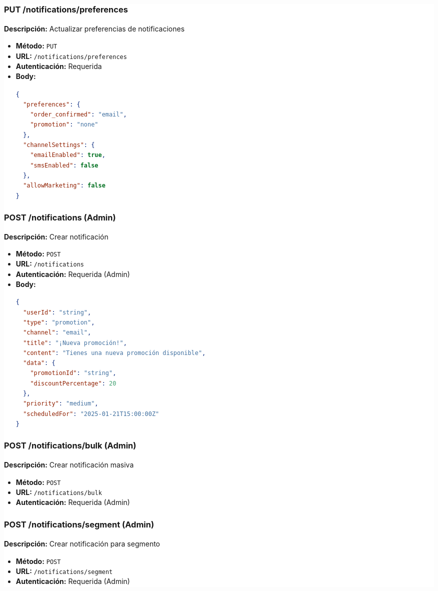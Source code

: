 ### PUT /notifications/preferences
**Descripción:** Actualizar preferencias de notificaciones
- **Método:** `PUT`
- **URL:** `/notifications/preferences`
- **Autenticación:** Requerida
- **Body:**
  ```json
  {
    "preferences": {
      "order_confirmed": "email",
      "promotion": "none"
    },
    "channelSettings": {
      "emailEnabled": true,
      "smsEnabled": false
    },
    "allowMarketing": false
  }
  ```

### POST /notifications (Admin)
**Descripción:** Crear notificación
- **Método:** `POST`
- **URL:** `/notifications`
- **Autenticación:** Requerida (Admin)
- **Body:**
  ```json
  {
    "userId": "string",
    "type": "promotion",
    "channel": "email",
    "title": "¡Nueva promoción!",
    "content": "Tienes una nueva promoción disponible",
    "data": {
      "promotionId": "string",
      "discountPercentage": 20
    },
    "priority": "medium",
    "scheduledFor": "2025-01-21T15:00:00Z"
  }
  ```

### POST /notifications/bulk (Admin)
**Descripción:** Crear notificación masiva
- **Método:** `POST`
- **URL:** `/notifications/bulk`
- **Autenticación:** Requerida (Admin)

### POST /notifications/segment (Admin)
**Descripción:** Crear notificación para segmento
- **Método:** `POST`
- **URL:** `/notifications/segment`
- **Autenticación:** Requerida (Admin)

